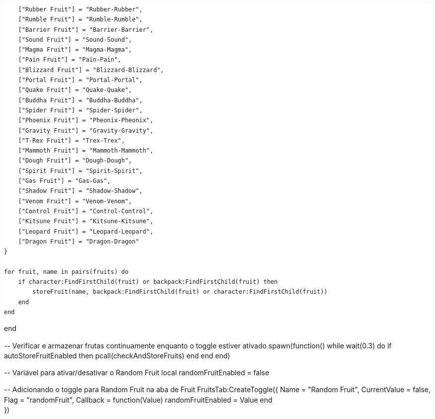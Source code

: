         ["Rubber Fruit"] = "Rubber-Rubber",
        ["Rumble Fruit"] = "Rumble-Rumble",
        ["Barrier Fruit"] = "Barrier-Barrier",
        ["Sound Fruit"] = "Sound-Sound",
        ["Magma Fruit"] = "Magma-Magma",
        ["Pain Fruit"] = "Pain-Pain",
        ["Blizzard Fruit"] = "Blizzard-Blizzard",
        ["Portal Fruit"] = "Portal-Portal",
        ["Quake Fruit"] = "Quake-Quake",
        ["Buddha Fruit"] = "Buddha-Buddha",
        ["Spider Fruit"] = "Spider-Spider",
        ["Phoenix Fruit"] = "Pheonix-Pheonix",
        ["Gravity Fruit"] = "Gravity-Gravity",
        ["T-Rex Fruit"] = "Trex-Trex",
        ["Mammoth Fruit"] = "Mammoth-Mammoth",
        ["Dough Fruit"] = "Dough-Dough",
        ["Spirit Fruit"] = "Spirit-Spirit",
        ["Gas Fruit"] = "Gas-Gas",
        ["Shadow Fruit"] = "Shadow-Shadow",
        ["Venom Fruit"] = "Venom-Venom",
        ["Control Fruit"] = "Control-Control",
        ["Kitsune Fruit"] = "Kitsune-Kitsune",
        ["Leopard Fruit"] = "Leopard-Leopard",
        ["Dragon Fruit"] = "Dragon-Dragon"
    }

    for fruit, name in pairs(fruits) do
        if character:FindFirstChild(fruit) or backpack:FindFirstChild(fruit) then
            storeFruit(name, backpack:FindFirstChild(fruit) or character:FindFirstChild(fruit))
        end
    end
end

-- Verificar e armazenar frutas continuamente enquanto o toggle estiver ativado
spawn(function()
    while wait(0.3) do
        if autoStoreFruitEnabled then
            pcall(checkAndStoreFruits)
        end
    end
end)

-- Variável para ativar/desativar o Random Fruit
local randomFruitEnabled = false

-- Adicionando o toggle para Random Fruit na aba de Fruit
FruitsTab:CreateToggle({
    Name = "Random Fruit",
    CurrentValue = false,
    Flag = "randomFruit",
    Callback = function(Value)
        randomFruitEnabled = Value
    end    
})
